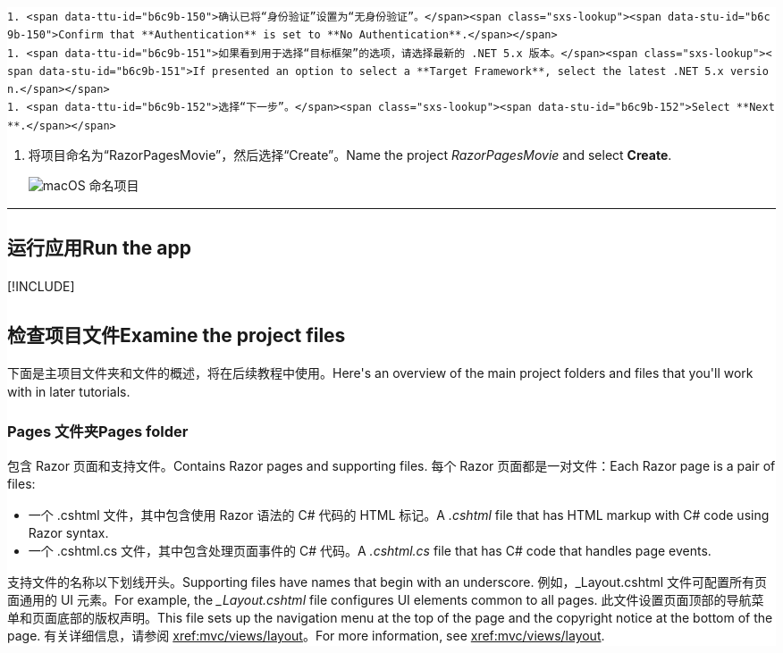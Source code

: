     1. <span data-ttu-id="b6c9b-150">确认已将“身份验证”设置为“无身份验证”。</span><span class="sxs-lookup"><span data-stu-id="b6c9b-150">Confirm that **Authentication** is set to **No Authentication**.</span></span>
    1. <span data-ttu-id="b6c9b-151">如果看到用于选择“目标框架”的选项，请选择最新的 .NET 5.x 版本。</span><span class="sxs-lookup"><span data-stu-id="b6c9b-151">If presented an option to select a **Target Framework**, select the latest .NET 5.x version.</span></span>
    1. <span data-ttu-id="b6c9b-152">选择“下一步”。</span><span class="sxs-lookup"><span data-stu-id="b6c9b-152">Select **Next**.</span></span>

1. <span data-ttu-id="b6c9b-153">将项目命名为“RazorPagesMovie”，然后选择“Create”。</span><span class="sxs-lookup"><span data-stu-id="b6c9b-153">Name the project *RazorPagesMovie* and select **Create**.</span></span>

    ![macOS 命名项目](razor-pages-start/_static/RazorPagesMovie.png)



---

## <a name="run-the-app"></a><span data-ttu-id="b6c9b-155">运行应用</span><span class="sxs-lookup"><span data-stu-id="b6c9b-155">Run the app</span></span>

  [!INCLUDE[](~/includes/run-the-app.md)]

## <a name="examine-the-project-files"></a><span data-ttu-id="b6c9b-156">检查项目文件</span><span class="sxs-lookup"><span data-stu-id="b6c9b-156">Examine the project files</span></span>

<span data-ttu-id="b6c9b-157">下面是主项目文件夹和文件的概述，将在后续教程中使用。</span><span class="sxs-lookup"><span data-stu-id="b6c9b-157">Here's an overview of the main project folders and files that you'll work with in later tutorials.</span></span>

### <a name="pages-folder"></a><span data-ttu-id="b6c9b-158">Pages 文件夹</span><span class="sxs-lookup"><span data-stu-id="b6c9b-158">Pages folder</span></span>

<span data-ttu-id="b6c9b-159">包含 Razor 页面和支持文件。</span><span class="sxs-lookup"><span data-stu-id="b6c9b-159">Contains Razor pages and supporting files.</span></span> <span data-ttu-id="b6c9b-160">每个 Razor 页面都是一对文件：</span><span class="sxs-lookup"><span data-stu-id="b6c9b-160">Each Razor page is a pair of files:</span></span>

* <span data-ttu-id="b6c9b-161">一个 .cshtml 文件，其中包含使用 Razor 语法的 C# 代码的 HTML 标记。</span><span class="sxs-lookup"><span data-stu-id="b6c9b-161">A *.cshtml* file that has HTML markup with C# code using Razor syntax.</span></span>
* <span data-ttu-id="b6c9b-162">一个 .cshtml.cs 文件，其中包含处理页面事件的 C# 代码。</span><span class="sxs-lookup"><span data-stu-id="b6c9b-162">A *.cshtml.cs* file that has C# code that handles page events.</span></span>

<span data-ttu-id="b6c9b-163">支持文件的名称以下划线开头。</span><span class="sxs-lookup"><span data-stu-id="b6c9b-163">Supporting files have names that begin with an underscore.</span></span> <span data-ttu-id="b6c9b-164">例如，_Layout.cshtml 文件可配置所有页面通用的 UI 元素。</span><span class="sxs-lookup"><span data-stu-id="b6c9b-164">For example, the *_Layout.cshtml* file configures UI elements common to all pages.</span></span> <span data-ttu-id="b6c9b-165">此文件设置页面顶部的导航菜单和页面底部的版权声明。</span><span class="sxs-lookup"><span data-stu-id="b6c9b-165">This file sets up the navigation menu at the top of the page and the copyright notice at the bottom of the page.</span></span> <span data-ttu-id="b6c9b-166">有关详细信息，请参阅 <xref:mvc/views/layout>。</span><span class="sxs-lookup"><span data-stu-id="b6c9b-166">For more information, see <xref:mvc/views/layout>.</span></span>
